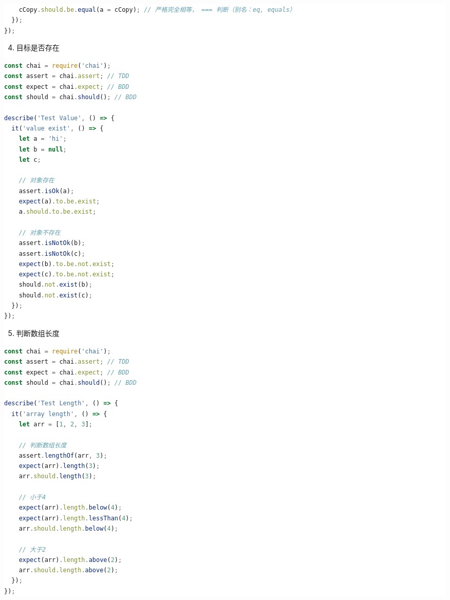 ```javascript
    cCopy.should.be.equal(a = cCopy); // 严格完全相等， === 判断（别名：eq, equals）
  });
});

```

4. 目标是否存在

```javascript
const chai = require('chai');
const assert = chai.assert; // TDD
const expect = chai.expect; // BDD
const should = chai.should(); // BDD

describe('Test Value', () => {
  it('value exist', () => {
    let a = 'hi';
    let b = null;
    let c;

    // 对象存在
    assert.isOk(a);
    expect(a).to.be.exist;
    a.should.to.be.exist;

    // 对象不存在
    assert.isNotOk(b);
    assert.isNotOk(c);
    expect(b).to.be.not.exist;
    expect(c).to.be.not.exist;
    should.not.exist(b);
    should.not.exist(c);
  });
});
```

5. 判断数组长度

```javascript
const chai = require('chai');
const assert = chai.assert; // TDD
const expect = chai.expect; // BDD
const should = chai.should(); // BDD

describe('Test Length', () => {
  it('array length', () => {
    let arr = [1, 2, 3];

    // 判断数组长度
    assert.lengthOf(arr, 3);
    expect(arr).length(3);
    arr.should.length(3);

    // 小于4
    expect(arr).length.below(4);
    expect(arr).length.lessThan(4);
    arr.should.length.below(4);

    // 大于2
    expect(arr).length.above(2);
    arr.should.length.above(2);
  });
});
```
